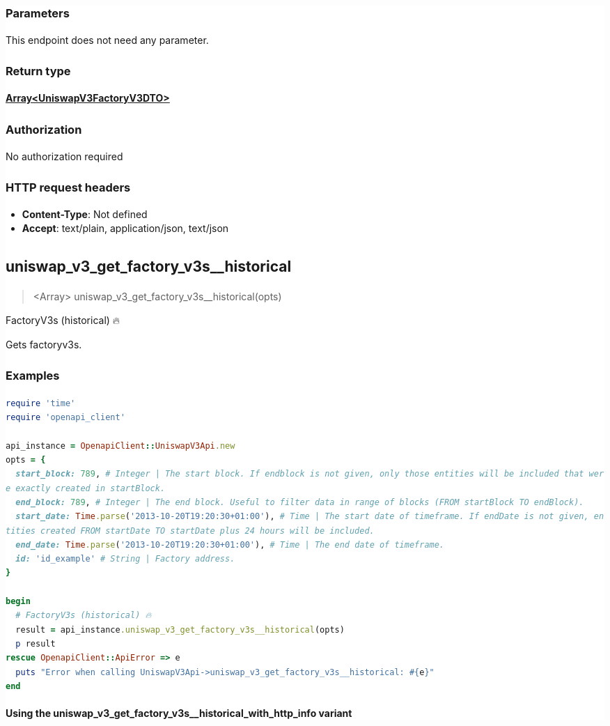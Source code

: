 ### Parameters

This endpoint does not need any parameter.

### Return type

[**Array&lt;UniswapV3FactoryV3DTO&gt;**](UniswapV3FactoryV3DTO.md)

### Authorization

No authorization required

### HTTP request headers

- **Content-Type**: Not defined
- **Accept**: text/plain, application/json, text/json


## uniswap_v3_get_factory_v3s__historical

> <Array<UniswapV3FactoryV3DTO>> uniswap_v3_get_factory_v3s__historical(opts)

FactoryV3s (historical) 🔥

Gets factoryv3s.

### Examples

```ruby
require 'time'
require 'openapi_client'

api_instance = OpenapiClient::UniswapV3Api.new
opts = {
  start_block: 789, # Integer | The start block. If endblock is not given, only those entities will be included that were exactly created in startBlock.
  end_block: 789, # Integer | The end block. Useful to filter data in range of blocks (FROM startBlock TO endBlock).
  start_date: Time.parse('2013-10-20T19:20:30+01:00'), # Time | The start date of timeframe. If endDate is not given, entities created FROM startDate TO startDate plus 24 hours will be included.
  end_date: Time.parse('2013-10-20T19:20:30+01:00'), # Time | The end date of timeframe.
  id: 'id_example' # String | Factory address.
}

begin
  # FactoryV3s (historical) 🔥
  result = api_instance.uniswap_v3_get_factory_v3s__historical(opts)
  p result
rescue OpenapiClient::ApiError => e
  puts "Error when calling UniswapV3Api->uniswap_v3_get_factory_v3s__historical: #{e}"
end
```

#### Using the uniswap_v3_get_factory_v3s__historical_with_http_info variant
